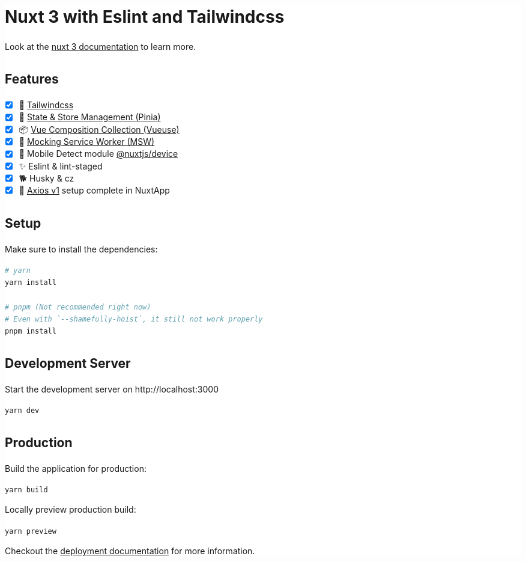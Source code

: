 # Nuxt 3 with Eslint and Tailwindcss

Look at the [nuxt 3 documentation](https://v3.nuxtjs.org) to learn more.

## Features

- [x] 🌊 [Tailwindcss](https://tailwindcss.nuxt.dev/)
- [x] 🍍 [State & Store Management (Pinia)](https://pinia.vuejs.org/)
- [x] 📦 [Vue Composition Collection (Vueuse)](https://vueuse.org/)
- [x] 🥸 [Mocking Service Worker (MSW)](https://mswjs.io/)
- [x] 📱 Mobile Detect module [@nuxtjs/device](https://www.npmjs.com/package/@nuxtjs/device/v/3.0.0?activeTab=readme)
- [x] ✨ Eslint & lint-staged
- [x] 🐕 Husky & cz
- [x] 🔗 [Axios v1](https://axios-http.com/) setup complete in NuxtApp

## Setup

Make sure to install the dependencies:

```bash
# yarn
yarn install

# pnpm (Not recommended right now)
# Even with `--shamefully-hoist`, it still not work properly
pnpm install
```

## Development Server

Start the development server on http://localhost:3000

```bash
yarn dev
```

## Production

Build the application for production:

```bash
yarn build
```

Locally preview production build:

```bash
yarn preview
```

Checkout the [deployment documentation](https://nuxt.com/docs/getting-started/introduction) for more information.
